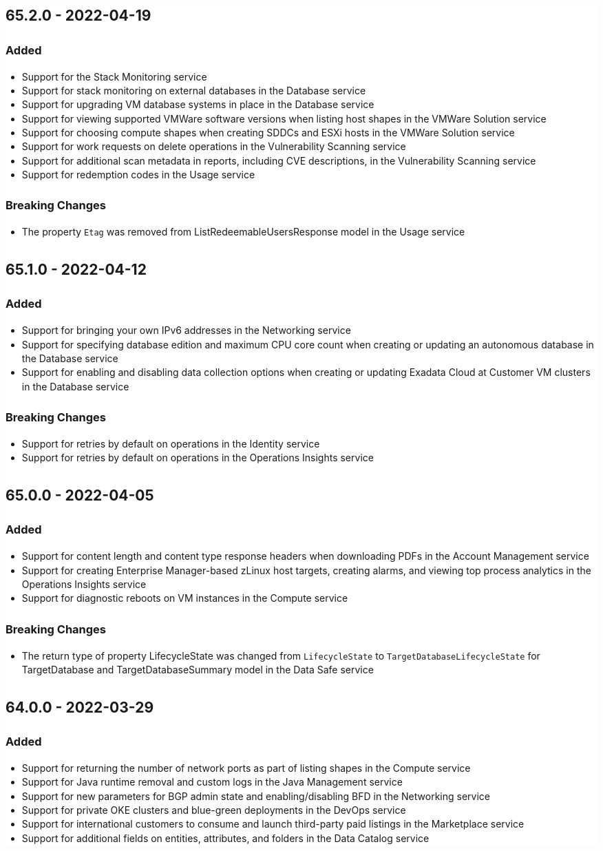 ## 65.2.0 - 2022-04-19
### Added
- Support for the Stack Monitoring service
- Support for stack monitoring on external databases in the Database service
- Support for upgrading VM database systems in place in the Database service
- Support for viewing supported VMWare software versions when listing host shapes in the VMWare Solution service
- Support for choosing compute shapes when creating SDDCs and ESXi hosts in the VMWare Solution service
- Support for work requests on delete operations in the Vulnerability Scanning service
- Support for additional scan metadata in reports, including CVE descriptions, in the Vulnerability  Scanning service
- Support for redemption codes in the Usage service

### Breaking Changes
- The property `Etag` was removed from ListRedeemableUsersResponse model in the Usage service


## 65.1.0 - 2022-04-12
### Added
- Support for bringing your own IPv6 addresses in the Networking service
- Support for specifying database edition and maximum CPU core count when creating or updating an autonomous database in the Database service
- Support for enabling and disabling data collection options when creating or updating Exadata Cloud at Customer VM clusters in the Database service
 
### Breaking Changes
- Support for retries by default on operations in the Identity service
- Support for retries by default on operations in the Operations Insights service

## 65.0.0 - 2022-04-05
### Added
- Support for content length and content type response headers when downloading PDFs in the Account Management service
- Support for creating Enterprise Manager-based zLinux host targets, creating alarms, and viewing top process analytics in the Operations Insights service
- Support for diagnostic reboots on VM instances in the Compute service

### Breaking Changes
- The return type of property LifecycleState was changed from `LifecycleState` to `TargetDatabaseLifecycleState` for TargetDatabase and TargetDatabaseSummary model in the Data Safe service

## 64.0.0 - 2022-03-29
### Added
- Support for returning the number of network ports as part of listing shapes in the Compute service
- Support for Java runtime removal and custom logs in the Java Management service
- Support for new parameters for BGP admin state and enabling/disabling BFD in the Networking service
- Support for private OKE clusters and blue-green deployments in the DevOps service
- Support for international customers to consume and launch third-party paid listings in the Marketplace service
- Support for additional fields on entities, attributes, and folders in the Data Catalog service
 